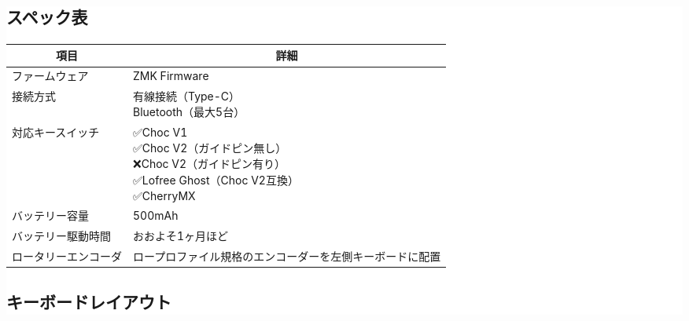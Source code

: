 
## スペック表

| 項目 | 詳細 |
| -- | -- |
| ファームウェア | ZMK Firmware |
| 接続方式 | 有線接続（Type-C）<br>Bluetooth（最大5台） |
| 対応キースイッチ | ✅Choc V1<br>✅Choc V2（ガイドピン無し）<br>❌Choc V2（ガイドピン有り）<br>✅Lofree Ghost（Choc V2互換）<br>✅CherryMX |
| バッテリー容量 | 500mAh |
| バッテリー駆動時間 | おおよそ1ヶ月ほど |
| ロータリーエンコーダ | ロープロファイル規格のエンコーダーを左側キーボードに配置 |

## キーボードレイアウト
